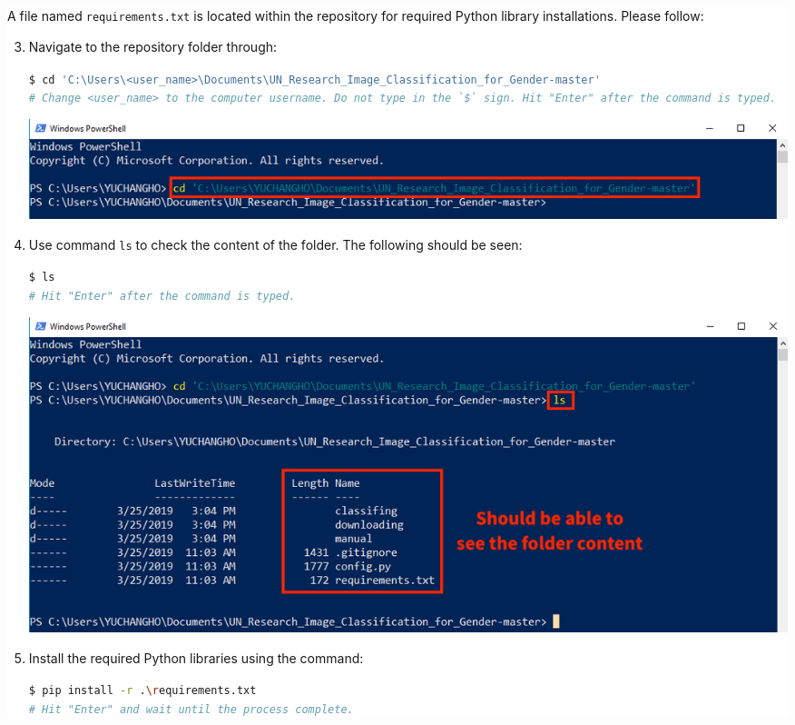 A file named `requirements.txt` is located within the repository for required Python library installations. Please follow:

3. Navigate to the repository folder through:
    ```bash
    $ cd 'C:\Users\<user_name>\Documents\UN_Research_Image_Classification_for_Gender-master'
    # Change <user_name> to the computer username. Do not type in the `$` sign. Hit "Enter" after the command is typed.
    ```
    ![Navigate to Repo. (1)](./images/navigate-to-repo-1.png)

4. Use command `ls` to check the content of the folder. The following should be seen:
    ```bash
    $ ls
    # Hit "Enter" after the command is typed.
    ```
    ![Navigate to Repo. (2)](./images/navigate-to-repo-2.png)

4. Install the required Python libraries using the command:
    ```bash
    $ pip install -r .\requirements.txt
    # Hit "Enter" and wait until the process complete.
    ```